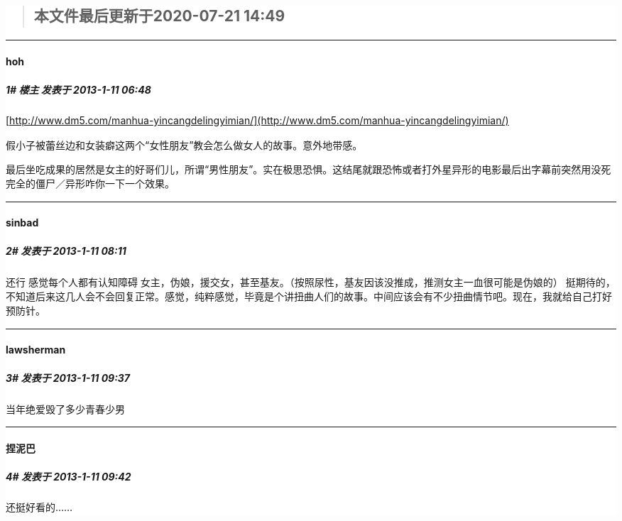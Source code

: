 > ## **本文件最后更新于2020-07-21 14:49** 



-----

####  hoh  
##### 1#       楼主       发表于 2013-1-11 06:48



[http://www.dm5.com/manhua-yincangdelingyimian/](http://www.dm5.com/manhua-yincangdelingyimian/)

假小子被蕾丝边和女装癖这两个“女性朋友”教会怎么做女人的故事。意外地带感。

最后坐吃成果的居然是女主的好哥们儿，所谓“男性朋友”。实在极思恐惧。这结尾就跟恐怖或者打外星异形的电影最后出字幕前突然用没死完全的僵尸／异形咋你一下一个效果。







-----

####  sinbad  
##### 2#       发表于 2013-1-11 08:11




还行
感觉每个人都有认知障碍
女主，伪娘，援交女，甚至基友。（按照尿性，基友因该没推成，推测女主一血很可能是伪娘的）
挺期待的，不知道后来这几人会不会回复正常。感觉，纯粹感觉，毕竟是个讲扭曲人们的故事。中间应该会有不少扭曲情节吧。现在，我就给自己打好预防针。







-----

####  lawsherman  
##### 3#       发表于 2013-1-11 09:37




当年绝爱毁了多少青春少男







-----

####  捏泥巴  
##### 4#       发表于 2013-1-11 09:42




还挺好看的……
